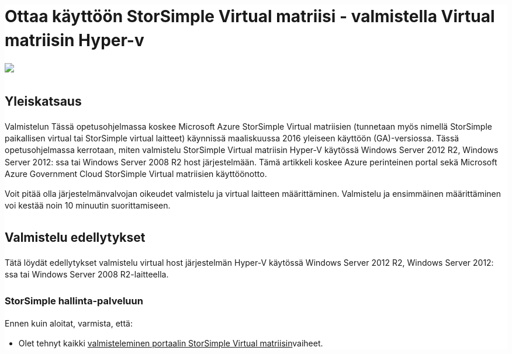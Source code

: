 <properties
   pageTitle="Ottaa käyttöön StorSimple Virtual matriisi - säännöstä Hyper-V"
   description="Tässä toisessa opetusohjelmassa StorSimple Virtual matriisin käyttöönoton liittyy valmistelu Hyper-V virtual laitteeseen."
   services="storsimple"
   documentationCenter="NA"
   authors="alkohli"
   manager="carmonm"
   editor=""/>

<tags
   ms.service="storsimple"
   ms.devlang="NA"
   ms.topic="article"
   ms.tgt_pltfrm="NA"
   ms.workload="NA"
   ms.date="10/11/2016"
   ms.author="alkohli"/>

# <a name="deploy-storsimple-virtual-array---provision-a-virtual-array-in-hyper-v"></a>Ottaa käyttöön StorSimple Virtual matriisi - valmistella Virtual matriisin Hyper-v

![](./media/storsimple-ova-deploy2-provision-hyperv/hyperv4.png)

## <a name="overview"></a>Yleiskatsaus

Valmistelun Tässä opetusohjelmassa koskee Microsoft Azure StorSimple Virtual matriisien (tunnetaan myös nimellä StorSimple paikallisen virtual tai StorSimple virtual laitteet) käynnissä maaliskuussa 2016 yleiseen käyttöön (GA)-versiossa. Tässä opetusohjelmassa kerrotaan, miten valmistelu StorSimple Virtual matriisin Hyper-V käytössä Windows Server 2012 R2, Windows Server 2012: ssa tai Windows Server 2008 R2 host järjestelmään. Tämä artikkeli koskee Azure perinteinen portal sekä Microsoft Azure Government Cloud StorSimple Virtual matriisien käyttöönotto.

Voit pitää olla järjestelmänvalvojan oikeudet valmistelu ja virtual laitteen määrittäminen. Valmistelu ja ensimmäinen määrittäminen voi kestää noin 10 minuutin suorittamiseen.


## <a name="provisioning-prerequisites"></a>Valmistelu edellytykset

Tätä löydät edellytykset valmistelu virtual host järjestelmän Hyper-V käytössä Windows Server 2012 R2, Windows Server 2012: ssa tai Windows Server 2008 R2-laitteella.

### <a name="for-the-storsimple-manager-service"></a>StorSimple hallinta-palveluun

Ennen kuin aloitat, varmista, että:

-   Olet tehnyt kaikki [valmisteleminen portaalin StorSimple Virtual matriisin](storsimple-ova-deploy1-portal-prep.md)vaiheet.
